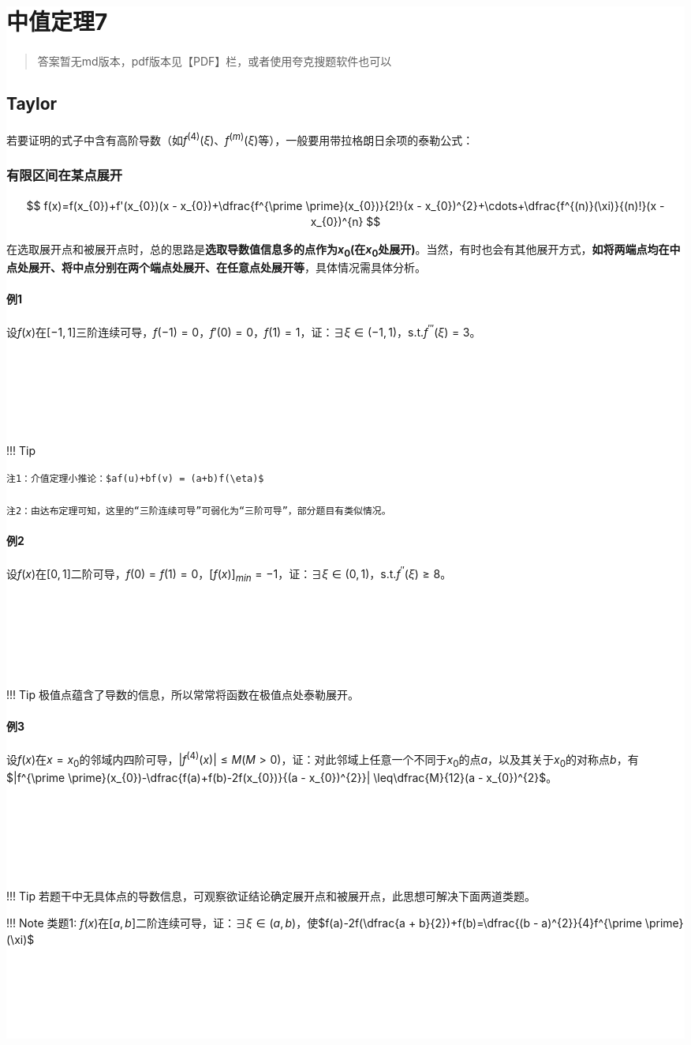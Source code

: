 # 中值定理7

> 答案暂无md版本，pdf版本见【PDF】栏，或者使用夸克搜题软件也可以

## Taylor

若要证明的式子中含有高阶导数（如$f^{(4)}(\xi)$、$f^{(m)}(\xi)$等），一般要用带拉格朗日余项的泰勒公式：

### 有限区间在某点展开

$$
f(x)=f(x_{0})+f'(x_{0})(x - x_{0})+\dfrac{f^{\prime \prime}(x_{0})}{2!}(x - x_{0})^{2}+\cdots+\dfrac{f^{(n)}(\xi)}{(n)!}(x - x_{0})^{n}
$$

在选取展开点和被展开点时，总的思路是**选取导数值信息多的点作为$x_{0}$(在$x_0$处展开)**。当然，有时也会有其他展开方式，**如将两端点均在中点处展开、将中点分别在两个端点处展开、在任意点处展开等**，具体情况需具体分析。

#### 例1
设$f(x)$在$[-1,1]$三阶连续可导，$f(-1)=0$，$f'(0)=0$，$f(1)=1$，证：$\exists \xi \in(-1,1)$，s.t.$f^{\prime \prime \prime}(\xi)=3$。

<br><br><br><br><br>

!!! Tip

    注1：介值定理小推论：$af(u)+bf(v) = (a+b)f(\eta)$

    注2：由达布定理可知，这里的“三阶连续可导”可弱化为“三阶可导”，部分题目有类似情况。

#### 例2
设$f(x)$在$[0,1]$二阶可导，$f(0)=f(1)=0$，$[f(x)]_{min}=-1$，证：$\exists \xi \in(0,1)$，s.t.$f^{\prime \prime}(\xi) \geq8$。

<br><br><br><br><br>

!!! Tip
    极值点蕴含了导数的信息，所以常常将函数在极值点处泰勒展开。

#### 例3
设$f(x)$在$x = x_{0}$的邻域内四阶可导，$|f^{(4)}(x)| \leq M(M>0)$，证：对此邻域上任意一个不同于$x_{0}$的点$a$，以及其关于$x_0$的对称点$b$，有$|f^{\prime \prime}(x_{0})-\dfrac{f(a)+f(b)-2f(x_{0})}{(a - x_{0})^{2}}| \leq\dfrac{M}{12}(a - x_{0})^{2}$。

<br><br><br><br><br>

!!! Tip
    若题干中无具体点的导数信息，可观察欲证结论确定展开点和被展开点，此思想可解决下面两道类题。

!!! Note
    类题1: $f(x)$在$[a,b]$二阶连续可导，证：$\exists \xi \in(a,b)$，使$f(a)-2f(\dfrac{a + b}{2})+f(b)=\dfrac{(b - a)^{2}}{4}f^{\prime \prime}(\xi)$

<br><br><br><br><br>
